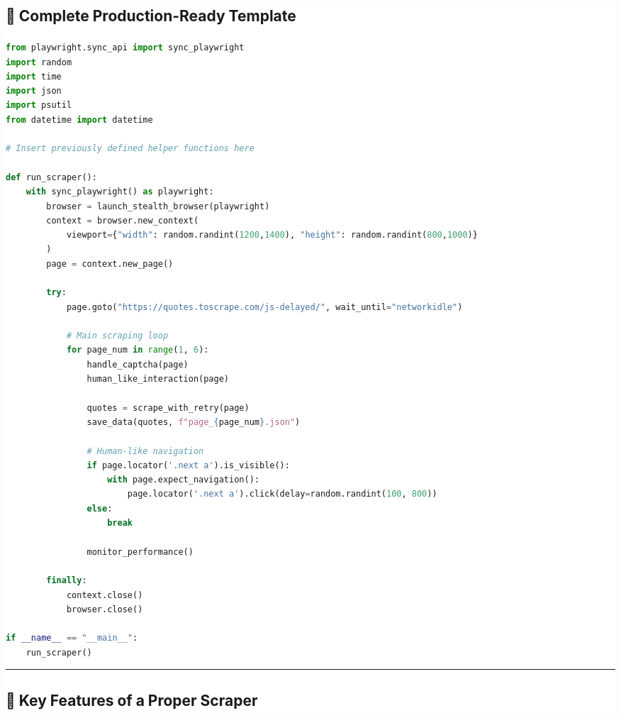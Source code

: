 
## 🧩 Complete Production-Ready Template

```python
from playwright.sync_api import sync_playwright
import random
import time
import json
import psutil
from datetime import datetime

# Insert previously defined helper functions here

def run_scraper():
    with sync_playwright() as playwright:
        browser = launch_stealth_browser(playwright)
        context = browser.new_context(
            viewport={"width": random.randint(1200,1400), "height": random.randint(800,1000)}
        )
        page = context.new_page()
        
        try:
            page.goto("https://quotes.toscrape.com/js-delayed/", wait_until="networkidle")
            
            # Main scraping loop
            for page_num in range(1, 6):
                handle_captcha(page)
                human_like_interaction(page)
                
                quotes = scrape_with_retry(page)
                save_data(quotes, f"page_{page_num}.json")
                
                # Human-like navigation
                if page.locator('.next a').is_visible():
                    with page.expect_navigation():
                        page.locator('.next a').click(delay=random.randint(100, 800))
                else:
                    break
                    
                monitor_performance()
                
        finally:
            context.close()
            browser.close()

if __name__ == "__main__":
    run_scraper()
```

---

## 🔑 Key Features of a Proper Scraper
